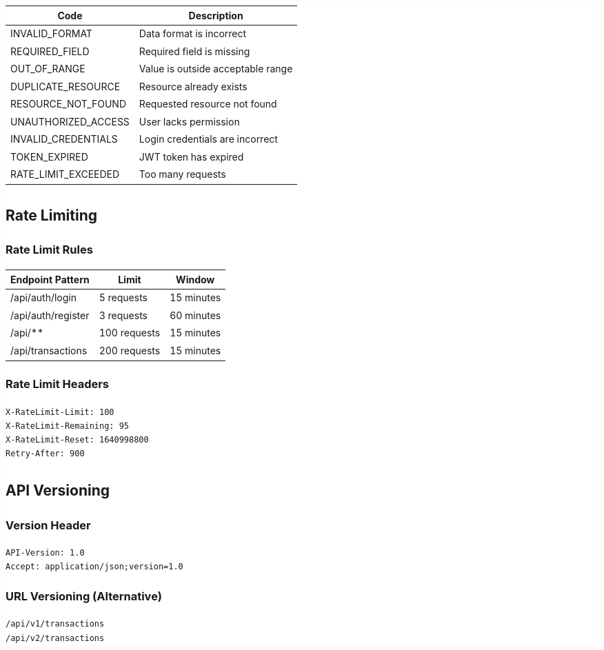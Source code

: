 | Code | Description |
|------|-------------|
| INVALID_FORMAT | Data format is incorrect |
| REQUIRED_FIELD | Required field is missing |
| OUT_OF_RANGE | Value is outside acceptable range |
| DUPLICATE_RESOURCE | Resource already exists |
| RESOURCE_NOT_FOUND | Requested resource not found |
| UNAUTHORIZED_ACCESS | User lacks permission |
| INVALID_CREDENTIALS | Login credentials are incorrect |
| TOKEN_EXPIRED | JWT token has expired |
| RATE_LIMIT_EXCEEDED | Too many requests |

## Rate Limiting

### Rate Limit Rules

| Endpoint Pattern | Limit | Window |
|------------------|--------|---------|
| /api/auth/login | 5 requests | 15 minutes |
| /api/auth/register | 3 requests | 60 minutes |
| /api/** | 100 requests | 15 minutes |
| /api/transactions | 200 requests | 15 minutes |

### Rate Limit Headers

```http
X-RateLimit-Limit: 100
X-RateLimit-Remaining: 95
X-RateLimit-Reset: 1640998800
Retry-After: 900
```

## API Versioning

### Version Header
```http
API-Version: 1.0
Accept: application/json;version=1.0
```

### URL Versioning (Alternative)
```
/api/v1/transactions
/api/v2/transactions
```
